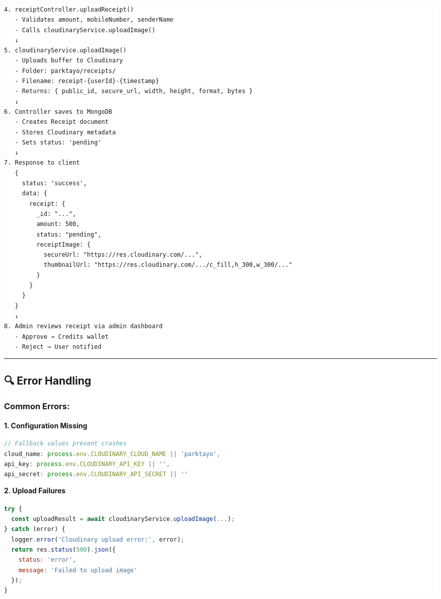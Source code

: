 ```
4. receiptController.uploadReceipt()
   - Validates amount, mobileNumber, senderName
   - Calls cloudinaryService.uploadImage()
   ↓
5. cloudinaryService.uploadImage()
   - Uploads buffer to Cloudinary
   - Folder: parktayo/receipts/
   - Filename: receipt-{userId}-{timestamp}
   - Returns: { public_id, secure_url, width, height, format, bytes }
   ↓
6. Controller saves to MongoDB
   - Creates Receipt document
   - Stores Cloudinary metadata
   - Sets status: 'pending'
   ↓
7. Response to client
   {
     status: 'success',
     data: {
       receipt: {
         _id: "...",
         amount: 500,
         status: "pending",
         receiptImage: {
           secureUrl: "https://res.cloudinary.com/...",
           thumbnailUrl: "https://res.cloudinary.com/.../c_fill,h_300,w_300/..."
         }
       }
     }
   }
   ↓
8. Admin reviews receipt via admin dashboard
   - Approve → Credits wallet
   - Reject → User notified
```

---

## 🔍 Error Handling

### **Common Errors:**

**1. Configuration Missing**
```javascript
// Fallback values prevent crashes
cloud_name: process.env.CLOUDINARY_CLOUD_NAME || 'parktayo',
api_key: process.env.CLOUDINARY_API_KEY || '',
api_secret: process.env.CLOUDINARY_API_SECRET || ''
```

**2. Upload Failures**
```javascript
try {
  const uploadResult = await cloudinaryService.uploadImage(...);
} catch (error) {
  logger.error('Cloudinary upload error:', error);
  return res.status(500).json({
    status: 'error',
    message: 'Failed to upload image'
  });
}
```
